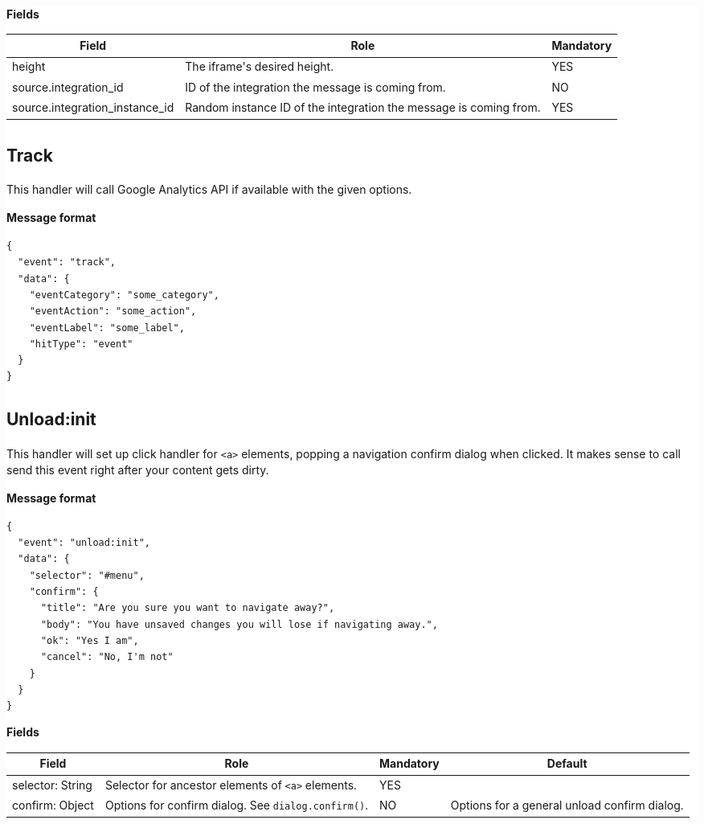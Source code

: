 __Fields__

|Field|Role|Mandatory|
|-----|----|---------|
|height|The iframe's desired height.|YES|
|source.integration_id|ID of the integration the message is coming from.|NO|
|source.integration_instance_id|Random instance ID of the integration the message is coming from.|YES|

## Track

This handler will call Google Analytics API if available with the given options.

__Message format__

```
{
  "event": "track",
  "data": {
    "eventCategory": "some_category",
    "eventAction": "some_action",
    "eventLabel": "some_label",
    "hitType": "event"
  }
}
```

## Unload:init

This handler will set up click handler for `<a>` elements, popping a navigation confirm dialog when clicked. It makes sense to call send this event right after your content gets dirty.

__Message format__

```
{
  "event": "unload:init",
  "data": {
    "selector": "#menu",
    "confirm": {
      "title": "Are you sure you want to navigate away?",
      "body": "You have unsaved changes you will lose if navigating away.",
      "ok": "Yes I am",
      "cancel": "No, I'm not"
    }
  }
}
```

__Fields__

|Field|Role|Mandatory|Default|
|-----|----|---------|-------|
|selector: String|Selector for ancestor elements of `<a>` elements.|YES||
|confirm: Object|Options for confirm dialog. See `dialog.confirm()`.|NO|Options for a general unload confirm dialog.|
